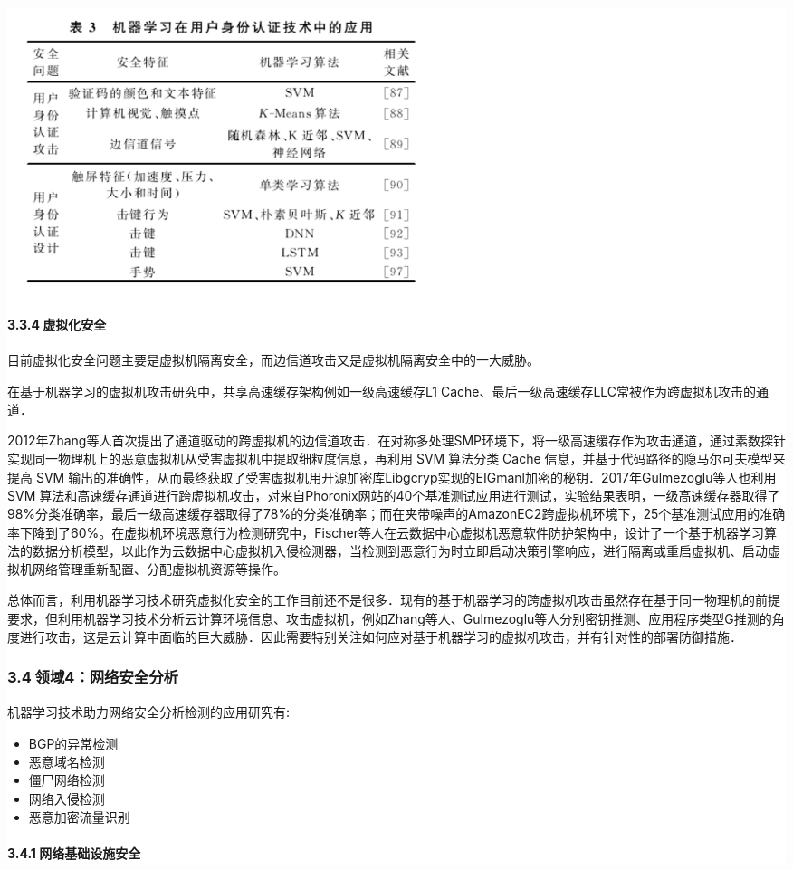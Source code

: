 <img src="images/17/机器学习在用户身份认证技术中的应用.png" width="480" alt="机器学习在用户身份认证技术中的应用" />


#### 3.3.4 虚拟化安全

目前虚拟化安全问题主要是虚拟机隔离安全，而边信道攻击又是虚拟机隔离安全中的一大威胁。

在基于机器学习的虚拟机攻击研究中，共享高速缓存架构例如一级高速缓存L1 Cache、最后一级高速缓存LLC常被作为跨虚拟机攻击的通道．

2012年Zhang等人首次提出了通道驱动的跨虚拟机的边信道攻击．在对称多处理SMP环境下，将一级高速缓存作为攻击通道，通过素数探针实现同一物理机上的恶意虚拟机从受害虚拟机中提取细粒度信息，再利用 SVM 算法分类 Cache 信息，并基于代码路径的隐马尔可夫模型来提高 SVM 输出的准确性，从而最终获取了受害虚拟机用开源加密库Libgcryp实现的EIGmanl加密的秘钥．2017年Gulmezoglu等人也利用 SVM 算法和高速缓存通道进行跨虚拟机攻击，对来自Phoronix网站的40个基准测试应用进行测试，实验结果表明，一级高速缓存器取得了98%分类准确率，最后一级高速缓存器取得了78%的分类准确率；而在夹带噪声的AmazonEC2跨虚拟机环境下，25个基准测试应用的准确率下降到了60%。在虚拟机环境恶意行为检测研究中，Fischer等人在云数据中心虚拟机恶意软件防护架构中，设计了一个基于机器学习算法的数据分析模型，以此作为云数据中心虚拟机入侵检测器，当检测到恶意行为时立即启动决策引擎响应，进行隔离或重启虚拟机、启动虚拟机网络管理重新配置、分配虚拟机资源等操作。

总体而言，利用机器学习技术研究虚拟化安全的工作目前还不是很多．现有的基于机器学习的跨虚拟机攻击虽然存在基于同一物理机的前提要求，但利用机器学习技术分析云计算环境信息、攻击虚拟机，例如Zhang等人、Gulmezoglu等人分别密钥推测、应用程序类型G推测的角度进行攻击，这是云计算中面临的巨大威胁．因此需要特别关注如何应对基于机器学习的虚拟机攻击，并有针对性的部署防御措施．

### 3.4 领域4：网络安全分析

机器学习技术助力网络安全分析检测的应用研究有:
- BGP的异常检测
- 恶意域名检测
- 僵尸网络检测
- 网络入侵检测
- 恶意加密流量识别

#### 3.4.1 网络基础设施安全
